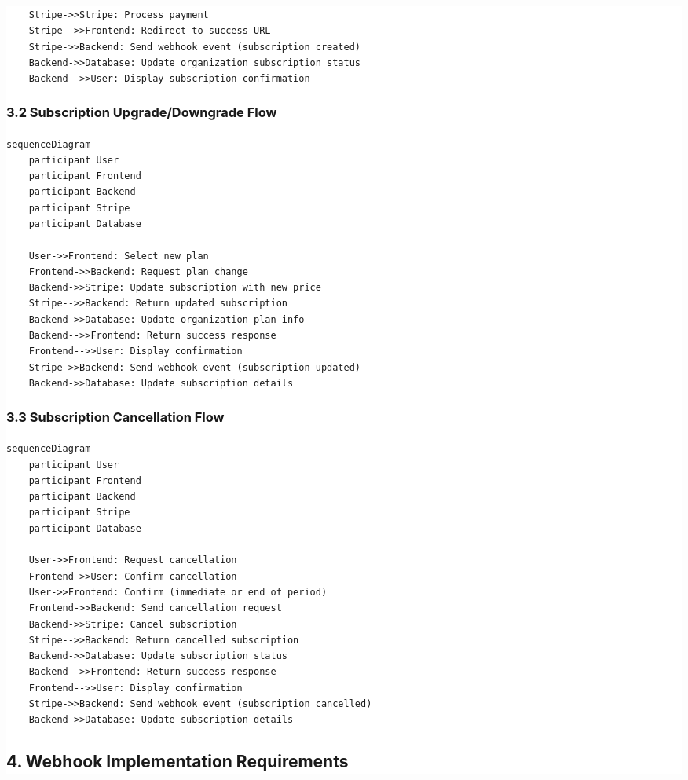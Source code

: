 ```mermaid
    Stripe->>Stripe: Process payment
    Stripe-->>Frontend: Redirect to success URL
    Stripe->>Backend: Send webhook event (subscription created)
    Backend->>Database: Update organization subscription status
    Backend-->>User: Display subscription confirmation
```

### 3.2 Subscription Upgrade/Downgrade Flow

```mermaid
sequenceDiagram
    participant User
    participant Frontend
    participant Backend
    participant Stripe
    participant Database

    User->>Frontend: Select new plan
    Frontend->>Backend: Request plan change
    Backend->>Stripe: Update subscription with new price
    Stripe-->>Backend: Return updated subscription
    Backend->>Database: Update organization plan info
    Backend-->>Frontend: Return success response
    Frontend-->>User: Display confirmation
    Stripe->>Backend: Send webhook event (subscription updated)
    Backend->>Database: Update subscription details
```

### 3.3 Subscription Cancellation Flow

```mermaid
sequenceDiagram
    participant User
    participant Frontend
    participant Backend
    participant Stripe
    participant Database

    User->>Frontend: Request cancellation
    Frontend->>User: Confirm cancellation
    User->>Frontend: Confirm (immediate or end of period)
    Frontend->>Backend: Send cancellation request
    Backend->>Stripe: Cancel subscription
    Stripe-->>Backend: Return cancelled subscription
    Backend->>Database: Update subscription status
    Backend-->>Frontend: Return success response
    Frontend-->>User: Display confirmation
    Stripe->>Backend: Send webhook event (subscription cancelled)
    Backend->>Database: Update subscription details
```

## 4. Webhook Implementation Requirements
